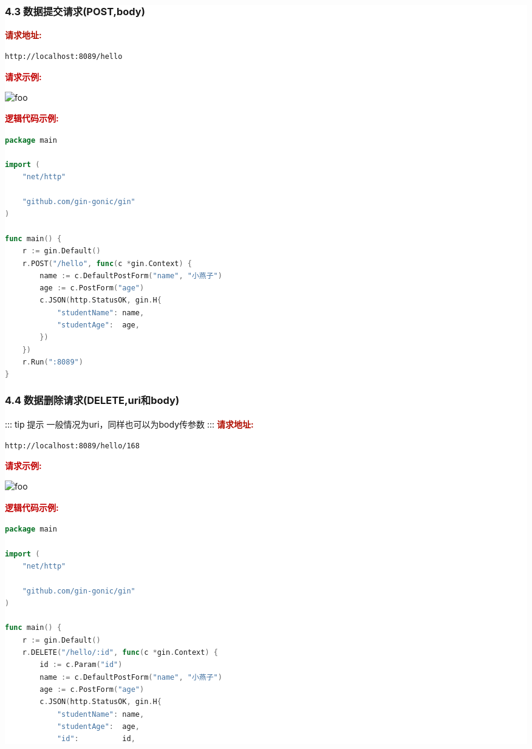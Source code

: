 ### 4.3 数据提交请求(POST,body)
<font color="bule"><b>请求地址:</b></font>
```shell
http://localhost:8089/hello
```
<font color="color"><b>请求示例:</b></font>

<img :src="$withBase('/image/go07.png')" alt="foo">

<font color="color"><b>逻辑代码示例:</b></font>

```go
package main

import (
	"net/http"

	"github.com/gin-gonic/gin"
)

func main() {
	r := gin.Default()
	r.POST("/hello", func(c *gin.Context) {
		name := c.DefaultPostForm("name", "小燕子")
		age := c.PostForm("age")
		c.JSON(http.StatusOK, gin.H{
			"studentName": name,
			"studentAge":  age,
		})
	})
	r.Run(":8089")
}
```
### 4.4 数据删除请求(DELETE,uri和body)
::: tip 提示
一般情况为uri，同样也可以为body传参数
:::
<font color="bule"><b>请求地址:</b></font>
```shell
http://localhost:8089/hello/168
```
<font color="color"><b>请求示例:</b></font>

<img :src="$withBase('/image/go08.png')" alt="foo">

<font color="color"><b>逻辑代码示例:</b></font>
```go
package main

import (
	"net/http"

	"github.com/gin-gonic/gin"
)

func main() {
	r := gin.Default()
	r.DELETE("/hello/:id", func(c *gin.Context) {
		id := c.Param("id")
		name := c.DefaultPostForm("name", "小燕子")
		age := c.PostForm("age")
		c.JSON(http.StatusOK, gin.H{
			"studentName": name,
			"studentAge":  age,
			"id":          id,
```